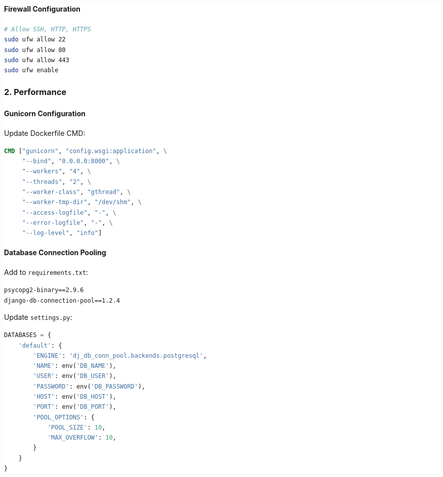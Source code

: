 #### Firewall Configuration

```bash
# Allow SSH, HTTP, HTTPS
sudo ufw allow 22
sudo ufw allow 80
sudo ufw allow 443
sudo ufw enable
```

### 2. Performance

#### Gunicorn Configuration

Update Dockerfile CMD:

```dockerfile
CMD ["gunicorn", "config.wsgi:application", \
     "--bind", "0.0.0.0:8000", \
     "--workers", "4", \
     "--threads", "2", \
     "--worker-class", "gthread", \
     "--worker-tmp-dir", "/dev/shm", \
     "--access-logfile", "-", \
     "--error-logfile", "-", \
     "--log-level", "info"]
```

#### Database Connection Pooling

Add to `requirements.txt`:

```
psycopg2-binary==2.9.6
django-db-connection-pool==1.2.4
```

Update `settings.py`:

```python
DATABASES = {
    'default': {
        'ENGINE': 'dj_db_conn_pool.backends.postgresql',
        'NAME': env('DB_NAME'),
        'USER': env('DB_USER'),
        'PASSWORD': env('DB_PASSWORD'),
        'HOST': env('DB_HOST'),
        'PORT': env('DB_PORT'),
        'POOL_OPTIONS': {
            'POOL_SIZE': 10,
            'MAX_OVERFLOW': 10,
        }
    }
}
```
